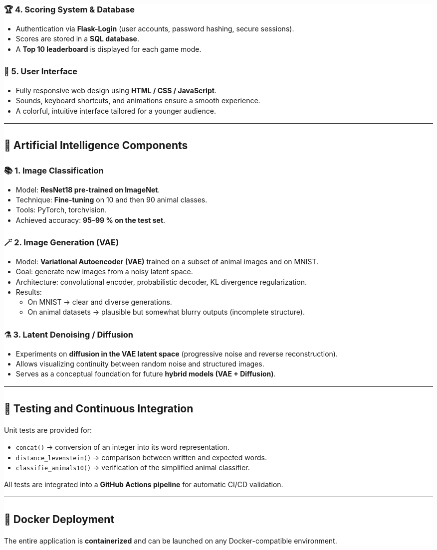### 🏆 4. Scoring System & Database
- Authentication via **Flask-Login** (user accounts, password hashing, secure sessions).  
- Scores are stored in a **SQL database**.  
- A **Top 10 leaderboard** is displayed for each game mode.

### 🎨 5. User Interface
- Fully responsive web design using **HTML / CSS / JavaScript**.  
- Sounds, keyboard shortcuts, and animations ensure a smooth experience.  
- A colorful, intuitive interface tailored for a younger audience.

---

## 🧠 Artificial Intelligence Components

### 📚 1. Image Classification
- Model: **ResNet18 pre-trained on ImageNet**.  
- Technique: **Fine-tuning** on 10 and then 90 animal classes.  
- Tools: PyTorch, torchvision.  
- Achieved accuracy: **95–99 % on the test set**.

### 🪄 2. Image Generation (VAE)
- Model: **Variational Autoencoder (VAE)** trained on a subset of animal images and on MNIST.  
- Goal: generate new images from a noisy latent space.  
- Architecture: convolutional encoder, probabilistic decoder, KL divergence regularization.  
- Results:  
  - On MNIST → clear and diverse generations.  
  - On animal datasets → plausible but somewhat blurry outputs (incomplete structure).

### ⚗️ 3. Latent Denoising / Diffusion
- Experiments on **diffusion in the VAE latent space** (progressive noise and reverse reconstruction).  
- Allows visualizing continuity between random noise and structured images.  
- Serves as a conceptual foundation for future **hybrid models (VAE + Diffusion)**.

---

## 🧪 Testing and Continuous Integration

Unit tests are provided for:
- `concat()` → conversion of an integer into its word representation.  
- `distance_levenstein()` → comparison between written and expected words.  
- `classifie_animals10()` → verification of the simplified animal classifier.

All tests are integrated into a **GitHub Actions pipeline** for automatic CI/CD validation.

---

## 🐳 Docker Deployment

The entire application is **containerized** and can be launched on any Docker-compatible environment.
